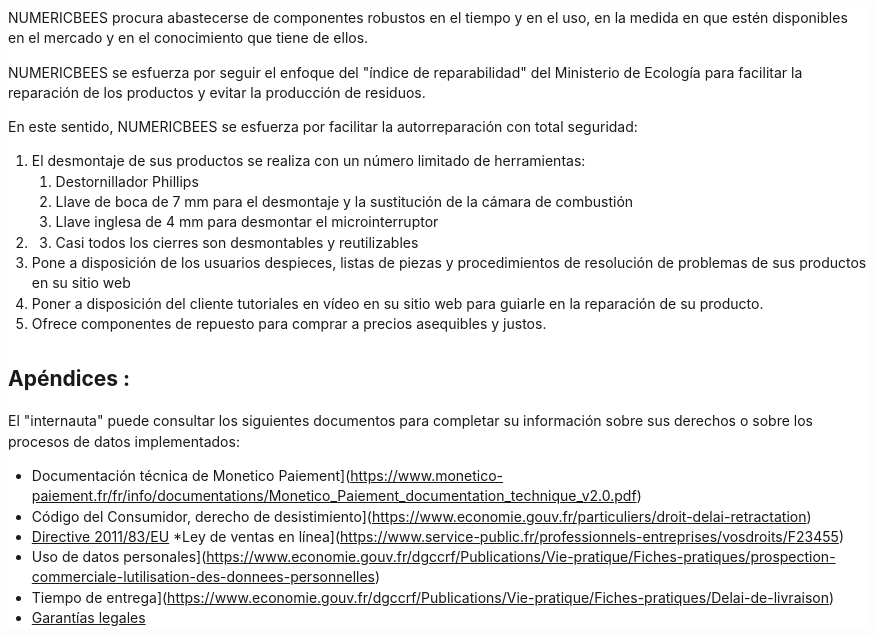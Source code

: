 NUMERICBEES procura abastecerse de componentes robustos en el tiempo y en el uso, en la medida en que estén disponibles en el mercado y en el conocimiento que tiene de ellos.

NUMERICBEES se esfuerza por seguir el enfoque del "índice de reparabilidad" del Ministerio de Ecología para facilitar la reparación de los productos y evitar la producción de residuos.

En este sentido, NUMERICBEES se esfuerza por facilitar la autorreparación con total seguridad:

1.  El desmontaje de sus productos se realiza con un número limitado de herramientas:
    1.  Destornillador Phillips
    2.  Llave de boca de 7 mm para el desmontaje y la sustitución de la cámara de combustión
    3.  Llave inglesa de 4 mm para desmontar el microinterruptor
3.  3. Casi todos los cierres son desmontables y reutilizables
4.  Pone a disposición de los usuarios despieces, listas de piezas y procedimientos de resolución de problemas de sus productos en su sitio web
5.  Poner a disposición del cliente tutoriales en vídeo en su sitio web para guiarle en la reparación de su producto.
6.  Ofrece componentes de repuesto para comprar a precios asequibles y justos.

## Apéndices :

El "internauta" puede consultar los siguientes documentos para completar su información sobre sus derechos o sobre los procesos de datos implementados:

* Documentación técnica de Monetico Paiement](https://www.monetico-paiement.fr/fr/info/documentations/Monetico_Paiement_documentation_technique_v2.0.pdf)
* Código del Consumidor, derecho de desistimiento](https://www.economie.gouv.fr/particuliers/droit-delai-retractation)
* [Directive 2011/83/EU](https://eur-lex.europa.eu/legal-content/EN/TXT/?uri=CELEX%3A32011L0083&qid=1636969103201)
*Ley de ventas en línea](https://www.service-public.fr/professionnels-entreprises/vosdroits/F23455)
* Uso de datos personales](https://www.economie.gouv.fr/dgccrf/Publications/Vie-pratique/Fiches-pratiques/prospection-commerciale-lutilisation-des-donnees-personnelles)
* Tiempo de entrega](https://www.economie.gouv.fr/dgccrf/Publications/Vie-pratique/Fiches-pratiques/Delai-de-livraison)
* [Garantías legales](https://www.economie.gouv.fr/dgccrf/Publications/Vie-pratique/Fiches-pratiques/Les-garanties-legales)